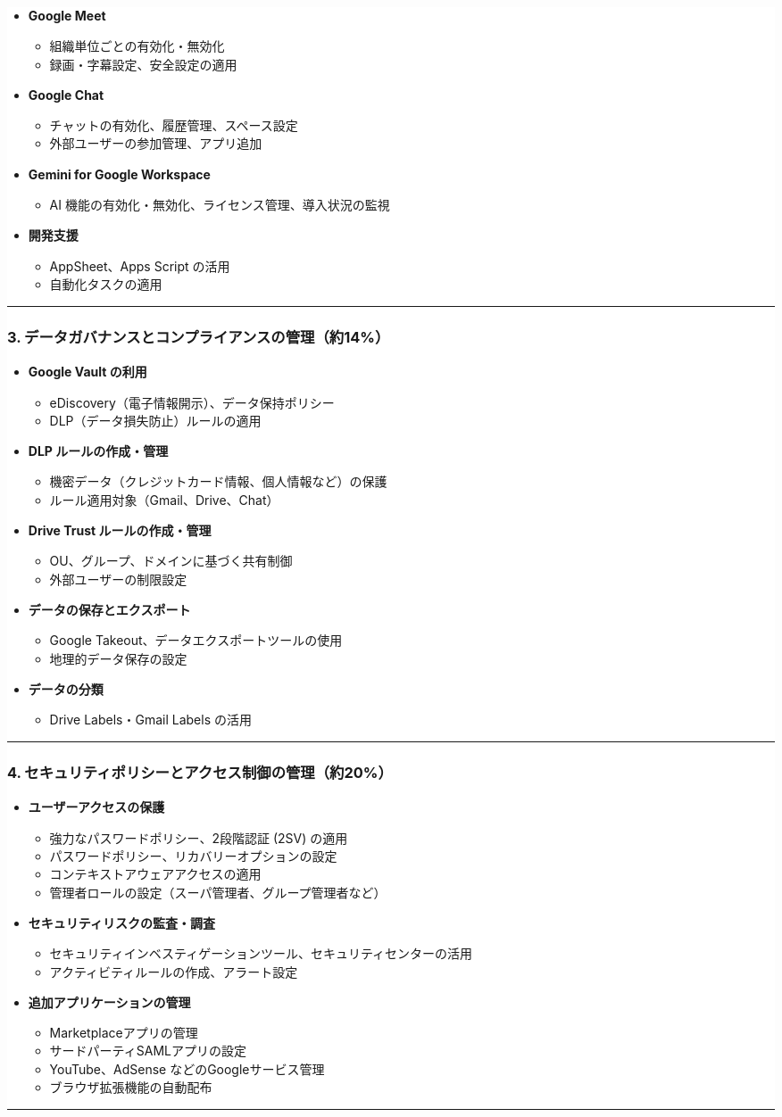 - **Google Meet**
  - 組織単位ごとの有効化・無効化
  - 録画・字幕設定、安全設定の適用

- **Google Chat**
  - チャットの有効化、履歴管理、スペース設定
  - 外部ユーザーの参加管理、アプリ追加

- **Gemini for Google Workspace**
  - AI 機能の有効化・無効化、ライセンス管理、導入状況の監視

- **開発支援**
  - AppSheet、Apps Script の活用
  - 自動化タスクの適用

---

### **3. データガバナンスとコンプライアンスの管理（約14%）**
- **Google Vault の利用**
  - eDiscovery（電子情報開示）、データ保持ポリシー
  - DLP（データ損失防止）ルールの適用

- **DLP ルールの作成・管理**
  - 機密データ（クレジットカード情報、個人情報など）の保護
  - ルール適用対象（Gmail、Drive、Chat）

- **Drive Trust ルールの作成・管理**
  - OU、グループ、ドメインに基づく共有制御
  - 外部ユーザーの制限設定

- **データの保存とエクスポート**
  - Google Takeout、データエクスポートツールの使用
  - 地理的データ保存の設定

- **データの分類**
  - Drive Labels・Gmail Labels の活用

---

### **4. セキュリティポリシーとアクセス制御の管理（約20%）**
- **ユーザーアクセスの保護**
  - 強力なパスワードポリシー、2段階認証 (2SV) の適用
  - パスワードポリシー、リカバリーオプションの設定
  - コンテキストアウェアアクセスの適用
  - 管理者ロールの設定（スーパ管理者、グループ管理者など）

- **セキュリティリスクの監査・調査**
  - セキュリティインベスティゲーションツール、セキュリティセンターの活用
  - アクティビティルールの作成、アラート設定

- **追加アプリケーションの管理**
  - Marketplaceアプリの管理
  - サードパーティSAMLアプリの設定
  - YouTube、AdSense などのGoogleサービス管理
  - ブラウザ拡張機能の自動配布

---